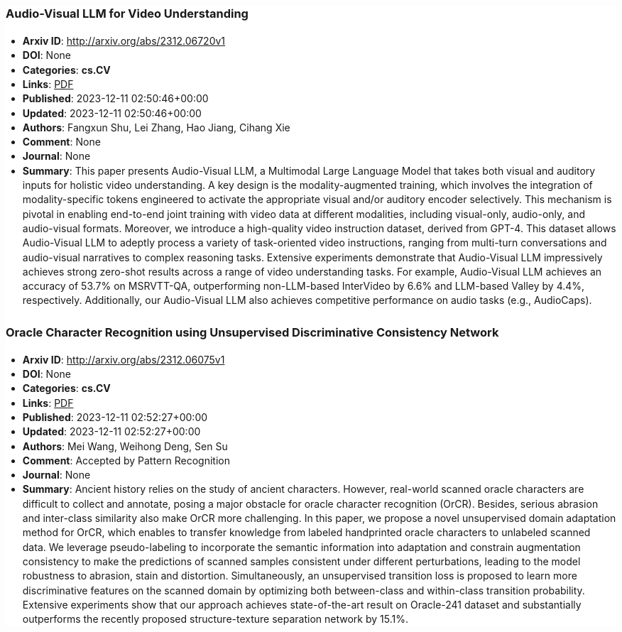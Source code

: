 

### Audio-Visual LLM for Video Understanding
- **Arxiv ID**: http://arxiv.org/abs/2312.06720v1
- **DOI**: None
- **Categories**: **cs.CV**
- **Links**: [PDF](http://arxiv.org/pdf/2312.06720v1)
- **Published**: 2023-12-11 02:50:46+00:00
- **Updated**: 2023-12-11 02:50:46+00:00
- **Authors**: Fangxun Shu, Lei Zhang, Hao Jiang, Cihang Xie
- **Comment**: None
- **Journal**: None
- **Summary**: This paper presents Audio-Visual LLM, a Multimodal Large Language Model that takes both visual and auditory inputs for holistic video understanding. A key design is the modality-augmented training, which involves the integration of modality-specific tokens engineered to activate the appropriate visual and/or auditory encoder selectively. This mechanism is pivotal in enabling end-to-end joint training with video data at different modalities, including visual-only, audio-only, and audio-visual formats. Moreover, we introduce a high-quality video instruction dataset, derived from GPT-4. This dataset allows Audio-Visual LLM to adeptly process a variety of task-oriented video instructions, ranging from multi-turn conversations and audio-visual narratives to complex reasoning tasks. Extensive experiments demonstrate that Audio-Visual LLM impressively achieves strong zero-shot results across a range of video understanding tasks. For example, Audio-Visual LLM achieves an accuracy of 53.7% on MSRVTT-QA, outperforming non-LLM-based InterVideo by 6.6% and LLM-based Valley by 4.4%, respectively. Additionally, our Audio-Visual LLM also achieves competitive performance on audio tasks (e.g., AudioCaps).



### Oracle Character Recognition using Unsupervised Discriminative Consistency Network
- **Arxiv ID**: http://arxiv.org/abs/2312.06075v1
- **DOI**: None
- **Categories**: **cs.CV**
- **Links**: [PDF](http://arxiv.org/pdf/2312.06075v1)
- **Published**: 2023-12-11 02:52:27+00:00
- **Updated**: 2023-12-11 02:52:27+00:00
- **Authors**: Mei Wang, Weihong Deng, Sen Su
- **Comment**: Accepted by Pattern Recognition
- **Journal**: None
- **Summary**: Ancient history relies on the study of ancient characters. However, real-world scanned oracle characters are difficult to collect and annotate, posing a major obstacle for oracle character recognition (OrCR). Besides, serious abrasion and inter-class similarity also make OrCR more challenging. In this paper, we propose a novel unsupervised domain adaptation method for OrCR, which enables to transfer knowledge from labeled handprinted oracle characters to unlabeled scanned data. We leverage pseudo-labeling to incorporate the semantic information into adaptation and constrain augmentation consistency to make the predictions of scanned samples consistent under different perturbations, leading to the model robustness to abrasion, stain and distortion. Simultaneously, an unsupervised transition loss is proposed to learn more discriminative features on the scanned domain by optimizing both between-class and within-class transition probability. Extensive experiments show that our approach achieves state-of-the-art result on Oracle-241 dataset and substantially outperforms the recently proposed structure-texture separation network by 15.1%.
